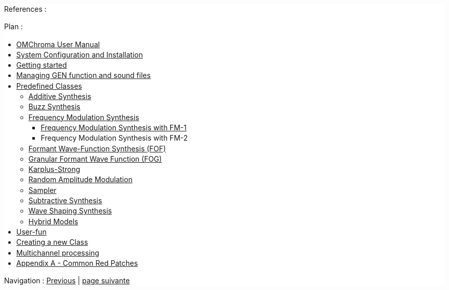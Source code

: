 References :

Plan :

  * [OMChroma User Manual](OMChroma)
  * [System Configuration and Installation](Installation)
  * [Getting started](Getting_Started)
  * [Managing GEN function and sound files](Managing_GEN_function_and_sound_files)
  * [Predefined Classes](Predefined_classes)
    * [Additive Synthesis](01-Additive_Synthesis)
    * [Buzz Synthesis](02-Buzz_Synthesis)
    * [Frequency Modulation Synthesis](03-Frequency_modulation)
      * [Frequency Modulation Synthesis with FM-1](01-FM-1)
      * Frequency Modulation Synthesis with FM-2
    * [Formant Wave-Function Synthesis (FOF)](04_Formant_Wave_Function_\(FOF\))
    * [Granular Formant Wave Function (FOG)](05-Granular_Formant_Wave_Function_\(FOG\))
    * [Karplus-Strong](06-Karplus-Strong)
    * [Random Amplitude Modulation](07-Random_Amplitude_Modulation)
    * [Sampler](08-Sampler)
    * [Subtractive Synthesis](09-Subtractive_Synthesis)
    * [Wave Shaping Synthesis](10-Waveshaping)
    * [Hybrid Models](11-Hybrid_Models)
  * [User-fun](User-fun)
  * [Creating a new Class](Creating_a_new_Class)
  * [Multichannel processing](06-Multichannel_processing)
  * [Appendix A - Common Red Patches](A-Appendix-A_Common_red_patches)

Navigation : [Previous](01-FM-1 "page précédente\(Frequency
Modulation Synthesis with FM-1\)") | [page
suivante](04_Formant_Wave_Function_\(FOF\) "Next\(Formant
Wave-Function Synthesis \(FOF\)\)")
